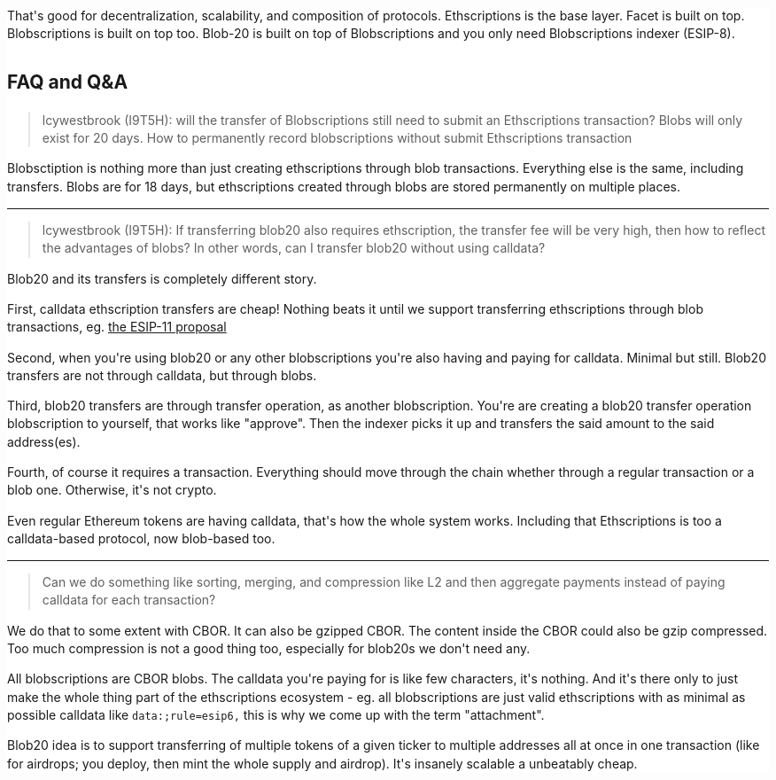 That's good for decentralization, scalability, and composition of protocols. Ethscriptions is the
base layer. Facet is built on top. Blobscriptions is built on top too. Blob-20 is built on top of
Blobscriptions and you only need Blobscriptions indexer (ESIP-8).

## FAQ and Q&A

> lcywestbrook (I9T5H): will the transfer of Blobscriptions still need to submit an Ethscriptions
> transaction? Blobs will only exist for 20 days. How to permanently record blobscriptions without
> submit Ethscriptions transaction

Blobsctiption is nothing more than just creating ethscriptions through blob transactions. Everything
else is the same, including transfers. Blobs are for 18 days, but ethscriptions created through
blobs are stored permanently on multiple places.

---

> lcywestbrook (I9T5H): If transferring blob20 also requires ethscription, the transfer fee will be
> very high, then how to reflect the advantages of blobs? In other words, can I transfer blob20
> without using calldata?

Blob20 and its transfers is completely different story.

First, calldata ethscription transfers are cheap! Nothing beats it until we support transferring
ethscriptions through blob transactions, eg.
[the ESIP-11 proposal](https://github.com/ethscriptions-protocol/ESIP-Discussion/issues/20)

Second, when you're using blob20 or any other blobscriptions you're also having and paying for
calldata. Minimal but still. Blob20 transfers are not through calldata, but through blobs.

Third, blob20 transfers are through transfer operation, as another blobscription. You're are
creating a blob20 transfer operation blobscription to yourself, that works like "approve". Then the
indexer picks it up and transfers the said amount to the said address(es).

Fourth, of course it requires a transaction. Everything should move through the chain whether
through a regular transaction or a blob one. Otherwise, it's not crypto.

Even regular Ethereum tokens are having calldata, that's how the whole system works. Including that
Ethscriptions is too a calldata-based protocol, now blob-based too.

---

> Can we do something like sorting, merging, and compression like L2 and then aggregate payments
> instead of paying calldata for each transaction?

We do that to some extent with CBOR. It can also be gzipped CBOR. The content inside the CBOR could
also be gzip compressed. Too much compression is not a good thing too, especially for blob20s we
don't need any.

All blobscriptions are CBOR blobs. The calldata you're paying for is like few characters, it's
nothing. And it's there only to just make the whole thing part of the ethscriptions ecosystem - eg.
all blobscriptions are just valid ethscriptions with as minimal as possible calldata like
`data:;rule=esip6,` this is why we come up with the term "attachment".

Blob20 idea is to support transferring of multiple tokens of a given ticker to multiple addresses
all at once in one transaction (like for airdrops; you deploy, then mint the whole supply and
airdrop). It's insanely scalable a unbeatably cheap.
